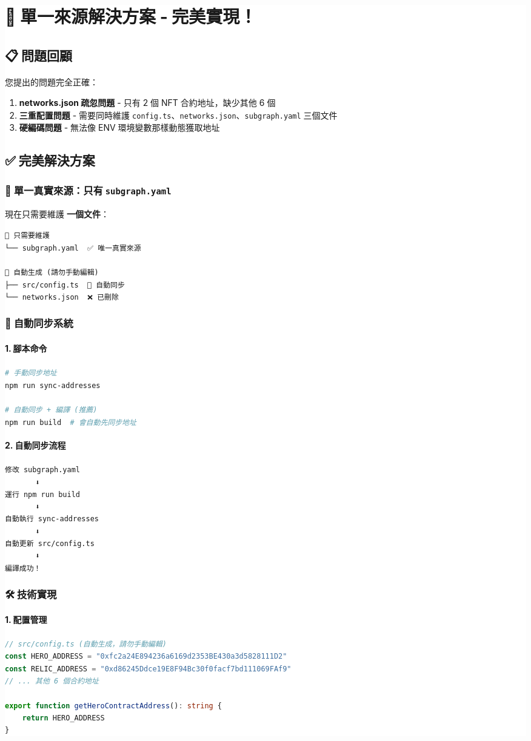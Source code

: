 # 🎯 單一來源解決方案 - 完美實現！

## 📋 **問題回顧**

您提出的問題完全正確：
1. **networks.json 疏忽問題** - 只有 2 個 NFT 合約地址，缺少其他 6 個
2. **三重配置問題** - 需要同時維護 `config.ts`、`networks.json`、`subgraph.yaml` 三個文件
3. **硬編碼問題** - 無法像 ENV 環境變數那樣動態獲取地址

## ✅ **完美解決方案**

### 🎯 **單一真實來源：只有 `subgraph.yaml`**

現在只需要維護 **一個文件**：
```
📁 只需要維護
└── subgraph.yaml  ✅ 唯一真實來源

📁 自動生成 (請勿手動編輯)
├── src/config.ts  🤖 自動同步
└── networks.json  ❌ 已刪除
```

### 🔄 **自動同步系統**

#### 1. **腳本命令**
```bash
# 手動同步地址
npm run sync-addresses

# 自動同步 + 編譯 (推薦)
npm run build  # 會自動先同步地址
```

#### 2. **自動同步流程**
```
修改 subgraph.yaml
       ⬇️
運行 npm run build
       ⬇️  
自動執行 sync-addresses
       ⬇️
自動更新 src/config.ts
       ⬇️
編譯成功！
```

### 🛠️ **技術實現**

#### 1. **配置管理**
```typescript
// src/config.ts (自動生成，請勿手動編輯)
const HERO_ADDRESS = "0xfc2a24E894236a6169d2353BE430a3d5828111D2"
const RELIC_ADDRESS = "0xd86245Ddce19E8F94Bc30f0facf7bd111069FAf9"
// ... 其他 6 個合約地址

export function getHeroContractAddress(): string {
    return HERO_ADDRESS
}
```
